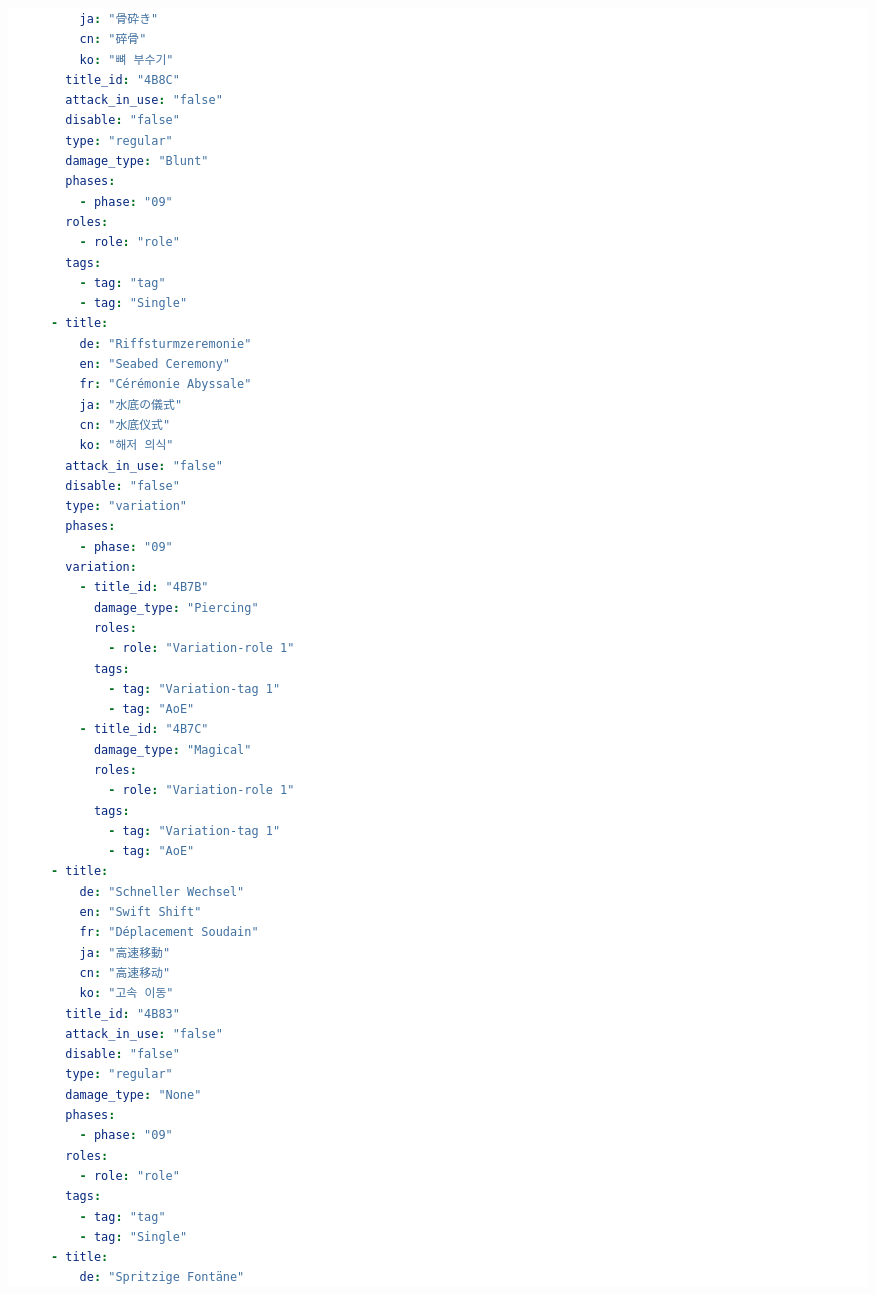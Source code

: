 ```yaml
          ja: "骨砕き"
          cn: "碎骨"
          ko: "뼈 부수기"
        title_id: "4B8C"
        attack_in_use: "false"
        disable: "false"
        type: "regular"
        damage_type: "Blunt"
        phases:
          - phase: "09"
        roles:
          - role: "role"
        tags:
          - tag: "tag"
          - tag: "Single"
      - title:
          de: "Riffsturmzeremonie"
          en: "Seabed Ceremony"
          fr: "Cérémonie Abyssale"
          ja: "水底の儀式"
          cn: "水底仪式"
          ko: "해저 의식"
        attack_in_use: "false"
        disable: "false"
        type: "variation"
        phases:
          - phase: "09"
        variation:
          - title_id: "4B7B"
            damage_type: "Piercing"
            roles:
              - role: "Variation-role 1"
            tags:
              - tag: "Variation-tag 1"
              - tag: "AoE"
          - title_id: "4B7C"
            damage_type: "Magical"
            roles:
              - role: "Variation-role 1"
            tags:
              - tag: "Variation-tag 1"
              - tag: "AoE"
      - title:
          de: "Schneller Wechsel"
          en: "Swift Shift"
          fr: "Déplacement Soudain"
          ja: "高速移動"
          cn: "高速移动"
          ko: "고속 이동"
        title_id: "4B83"
        attack_in_use: "false"
        disable: "false"
        type: "regular"
        damage_type: "None"
        phases:
          - phase: "09"
        roles:
          - role: "role"
        tags:
          - tag: "tag"
          - tag: "Single"
      - title:
          de: "Spritzige Fontäne"
```